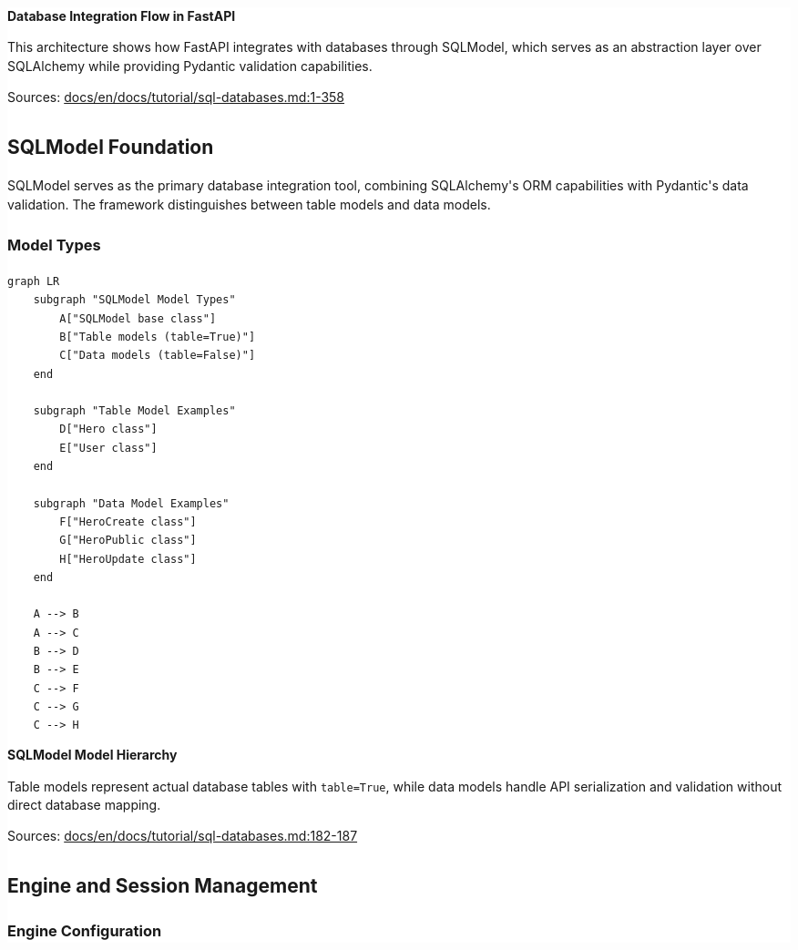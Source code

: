 **Database Integration Flow in FastAPI**

This architecture shows how FastAPI integrates with databases through SQLModel, which serves as an abstraction layer over SQLAlchemy while providing Pydantic validation capabilities.

Sources: [docs/en/docs/tutorial/sql-databases.md:1-358]()

## SQLModel Foundation

SQLModel serves as the primary database integration tool, combining SQLAlchemy's ORM capabilities with Pydantic's data validation. The framework distinguishes between table models and data models.

### Model Types

```mermaid
graph LR
    subgraph "SQLModel Model Types"
        A["SQLModel base class"]
        B["Table models (table=True)"]
        C["Data models (table=False)"]
    end
    
    subgraph "Table Model Examples"
        D["Hero class"]
        E["User class"]
    end
    
    subgraph "Data Model Examples"  
        F["HeroCreate class"]
        G["HeroPublic class"]
        H["HeroUpdate class"]
    end
    
    A --> B
    A --> C
    B --> D
    B --> E
    C --> F
    C --> G
    C --> H
```

**SQLModel Model Hierarchy**

Table models represent actual database tables with `table=True`, while data models handle API serialization and validation without direct database mapping.

Sources: [docs/en/docs/tutorial/sql-databases.md:182-187]()

## Engine and Session Management

### Engine Configuration
